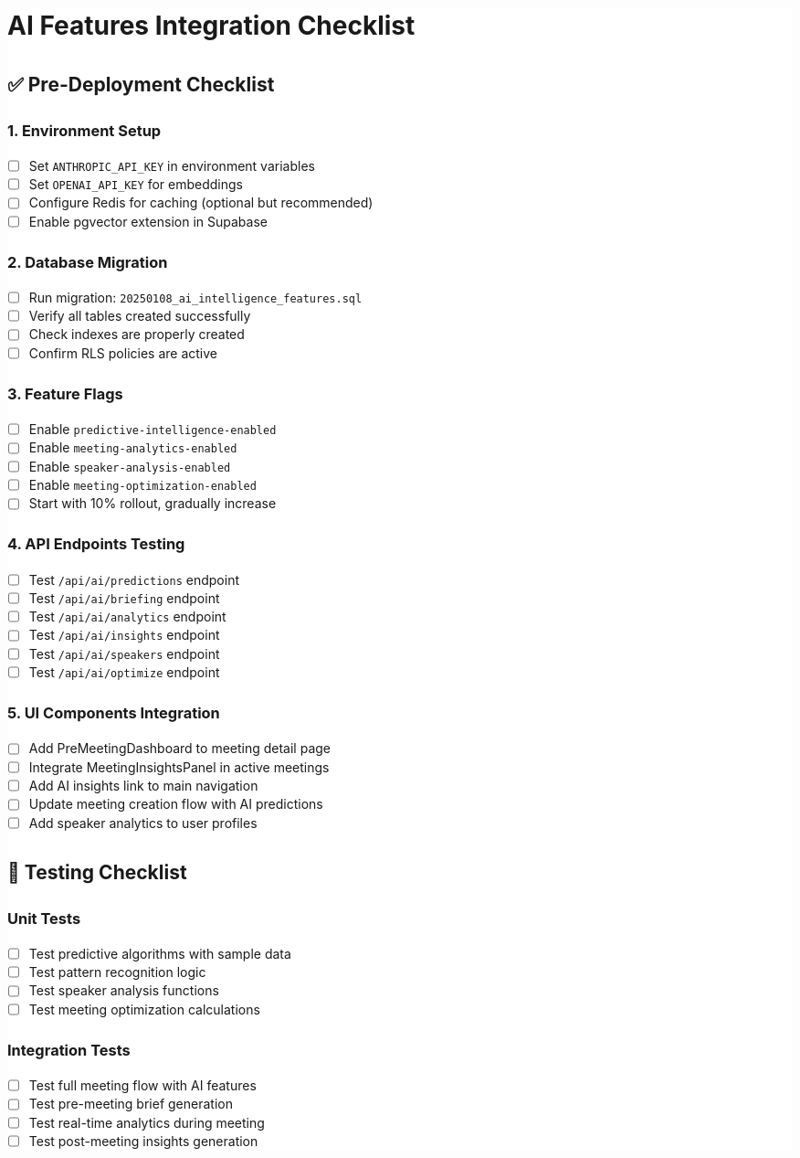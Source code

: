 # AI Features Integration Checklist

## ✅ Pre-Deployment Checklist

### 1. Environment Setup
- [ ] Set `ANTHROPIC_API_KEY` in environment variables
- [ ] Set `OPENAI_API_KEY` for embeddings
- [ ] Configure Redis for caching (optional but recommended)
- [ ] Enable pgvector extension in Supabase

### 2. Database Migration
- [ ] Run migration: `20250108_ai_intelligence_features.sql`
- [ ] Verify all tables created successfully
- [ ] Check indexes are properly created
- [ ] Confirm RLS policies are active

### 3. Feature Flags
- [ ] Enable `predictive-intelligence-enabled`
- [ ] Enable `meeting-analytics-enabled`
- [ ] Enable `speaker-analysis-enabled`
- [ ] Enable `meeting-optimization-enabled`
- [ ] Start with 10% rollout, gradually increase

### 4. API Endpoints Testing
- [ ] Test `/api/ai/predictions` endpoint
- [ ] Test `/api/ai/briefing` endpoint
- [ ] Test `/api/ai/analytics` endpoint
- [ ] Test `/api/ai/insights` endpoint
- [ ] Test `/api/ai/speakers` endpoint
- [ ] Test `/api/ai/optimize` endpoint

### 5. UI Components Integration
- [ ] Add PreMeetingDashboard to meeting detail page
- [ ] Integrate MeetingInsightsPanel in active meetings
- [ ] Add AI insights link to main navigation
- [ ] Update meeting creation flow with AI predictions
- [ ] Add speaker analytics to user profiles

## 🧪 Testing Checklist

### Unit Tests
- [ ] Test predictive algorithms with sample data
- [ ] Test pattern recognition logic
- [ ] Test speaker analysis functions
- [ ] Test meeting optimization calculations

### Integration Tests
- [ ] Test full meeting flow with AI features
- [ ] Test pre-meeting brief generation
- [ ] Test real-time analytics during meeting
- [ ] Test post-meeting insights generation
